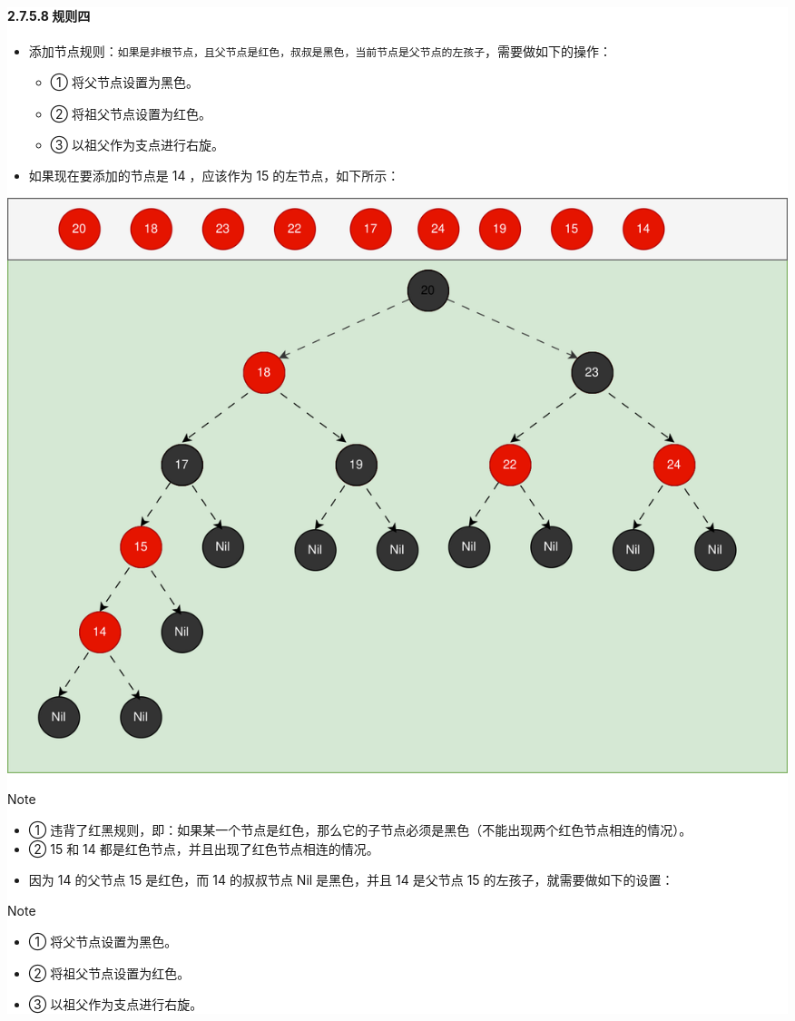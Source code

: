 #### 2.7.5.8 规则四

* 添加节点规则：`如果是非根节点，且父节点是红色，叔叔是黑色，当前节点是父节点的左孩子`，需要做如下的操作：

  * ① 将父节点设置为黑色。

  * ② 将祖父节点设置为红色。

  * ③ 以祖父作为支点进行右旋。

* 如果现在要添加的节点是 14 ，应该作为 15 的左节点，如下所示：

![](./assets/123.svg)

> [!NOTE]
>
> * ① 违背了红黑规则，即：如果某一个节点是红色，那么它的子节点必须是黑色（不能出现两个红色节点相连的情况）。
> * ② 15 和 14 都是红色节点，并且出现了红色节点相连的情况。

* 因为 14 的父节点 15 是红色，而 14 的叔叔节点 Nil 是黑色，并且 14 是父节点 15 的左孩子，就需要做如下的设置：

> [!NOTE]
>
> * ① 将父节点设置为黑色。
>
> * ② 将祖父节点设置为红色。
>
> * ③ 以祖父作为支点进行右旋。
